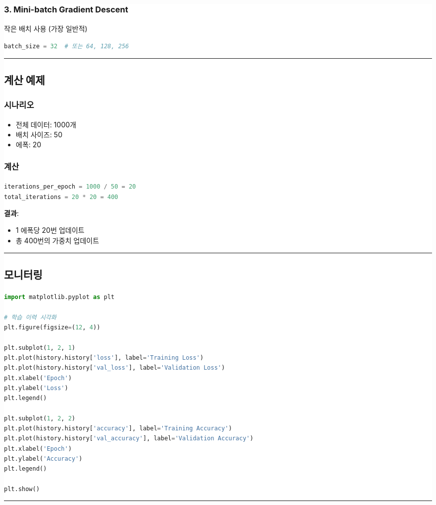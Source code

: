 ### 3. Mini-batch Gradient Descent
작은 배치 사용 (가장 일반적)

```python
batch_size = 32  # 또는 64, 128, 256
```

---

## 계산 예제

### 시나리오
- 전체 데이터: 1000개
- 배치 사이즈: 50
- 에폭: 20

### 계산
```python
iterations_per_epoch = 1000 / 50 = 20
total_iterations = 20 * 20 = 400
```

**결과**:
- 1 에폭당 20번 업데이트
- 총 400번의 가중치 업데이트

---

## 모니터링

```python
import matplotlib.pyplot as plt

# 학습 이력 시각화
plt.figure(figsize=(12, 4))

plt.subplot(1, 2, 1)
plt.plot(history.history['loss'], label='Training Loss')
plt.plot(history.history['val_loss'], label='Validation Loss')
plt.xlabel('Epoch')
plt.ylabel('Loss')
plt.legend()

plt.subplot(1, 2, 2)
plt.plot(history.history['accuracy'], label='Training Accuracy')
plt.plot(history.history['val_accuracy'], label='Validation Accuracy')
plt.xlabel('Epoch')
plt.ylabel('Accuracy')
plt.legend()

plt.show()
```

---